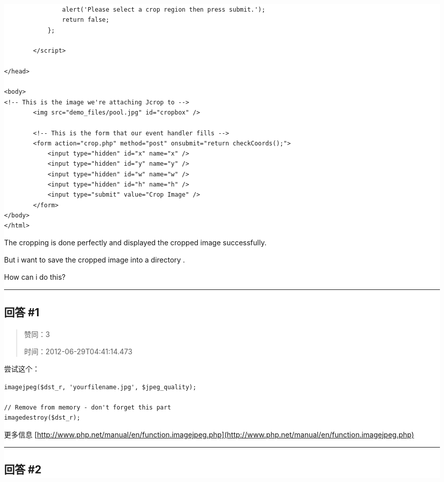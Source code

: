 ```
                alert('Please select a crop region then press submit.');
                return false;
            };

        </script>

</head>

<body>
<!-- This is the image we're attaching Jcrop to -->
        <img src="demo_files/pool.jpg" id="cropbox" />

        <!-- This is the form that our event handler fills -->
        <form action="crop.php" method="post" onsubmit="return checkCoords();">
            <input type="hidden" id="x" name="x" />
            <input type="hidden" id="y" name="y" />
            <input type="hidden" id="w" name="w" />
            <input type="hidden" id="h" name="h" />
            <input type="submit" value="Crop Image" />
        </form>
</body>
</html> 
```

The cropping is done perfectly and displayed the cropped image successfully.

But i want to save the cropped image into a directory .

How can i do this?

* * *

## 回答 #1

> 赞同：3
> 
> 时间：2012-06-29T04:41:14.473

尝试这个：

```
imagejpeg($dst_r, 'yourfilename.jpg', $jpeg_quality);

// Remove from memory - don't forget this part
imagedestroy($dst_r); 
```

更多信息 [http://www.php.net/manual/en/function.imagejpeg.php](http://www.php.net/manual/en/function.imagejpeg.php)

* * *

## 回答 #2
